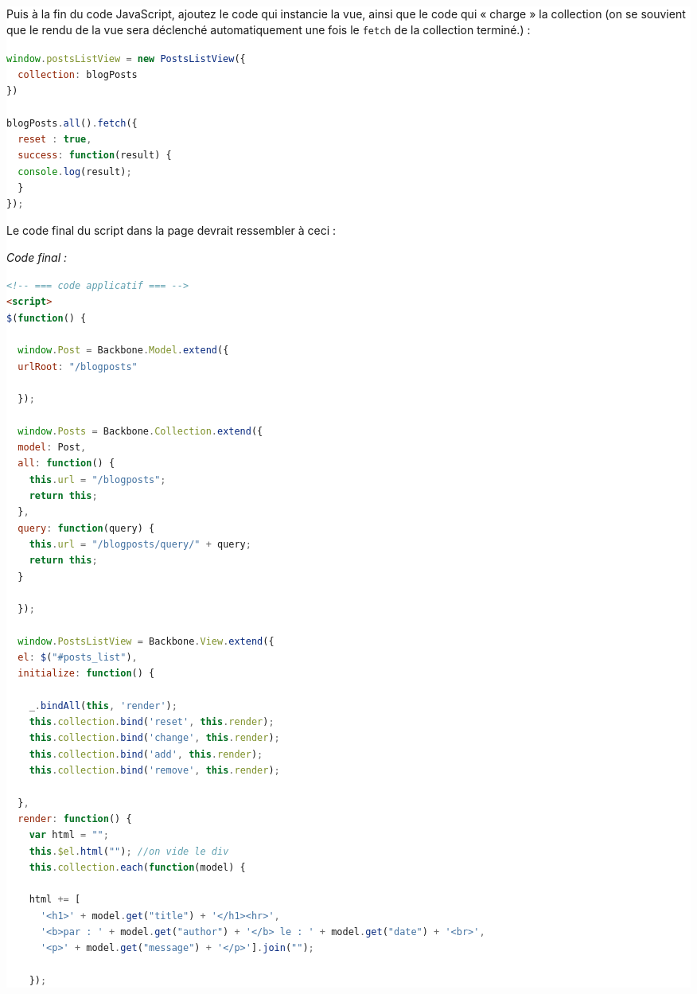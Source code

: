 Puis à la fin du code JavaScript, ajoutez le code qui instancie la vue, ainsi que le code qui « charge » la collection (on se souvient que le rendu de la vue sera déclenché automatiquement une fois le `fetch` de la collection terminé.) :

```javascript
window.postsListView = new PostsListView({
  collection: blogPosts
})

blogPosts.all().fetch({
  reset : true,
  success: function(result) {
  console.log(result);
  }
});
```

Le code final du script dans la page devrait ressembler à ceci :

*Code final :*

```html
<!-- === code applicatif === -->
<script>
$(function() {

  window.Post = Backbone.Model.extend({
  urlRoot: "/blogposts"

  });

  window.Posts = Backbone.Collection.extend({
  model: Post,
  all: function() {
    this.url = "/blogposts";
    return this;
  },
  query: function(query) {
    this.url = "/blogposts/query/" + query;
    return this;
  }

  });

  window.PostsListView = Backbone.View.extend({
  el: $("#posts_list"),
  initialize: function() {

    _.bindAll(this, 'render');
    this.collection.bind('reset', this.render);
    this.collection.bind('change', this.render);
    this.collection.bind('add', this.render);
    this.collection.bind('remove', this.render);

  },
  render: function() {
    var html = "";
    this.$el.html(""); //on vide le div
    this.collection.each(function(model) {

    html += [
      '<h1>' + model.get("title") + '</h1><hr>',
      '<b>par : ' + model.get("author") + '</b> le : ' + model.get("date") + '<br>',
      '<p>' + model.get("message") + '</p>'].join("");

    });
```